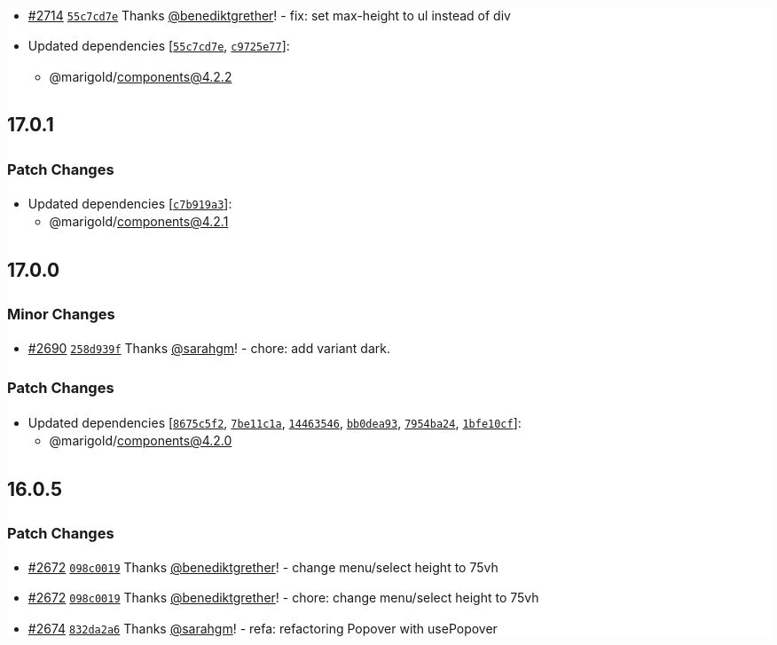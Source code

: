 - [#2714](https://github.com/marigold-ui/marigold/pull/2714) [`55c7cd7e`](https://github.com/marigold-ui/marigold/commit/55c7cd7e3a5397f8845f9928c15d85e1bc418d10) Thanks [@benediktgrether](https://github.com/benediktgrether)! - fix: set max-height to ul instead of div

- Updated dependencies [[`55c7cd7e`](https://github.com/marigold-ui/marigold/commit/55c7cd7e3a5397f8845f9928c15d85e1bc418d10), [`c9725e77`](https://github.com/marigold-ui/marigold/commit/c9725e77025f8b2d750f0ecd71b4088e5db98691)]:
  - @marigold/components@4.2.2

## 17.0.1

### Patch Changes

- Updated dependencies [[`c7b919a3`](https://github.com/marigold-ui/marigold/commit/c7b919a334f6f5b0240361a7e6ce805650ca8d01)]:
  - @marigold/components@4.2.1

## 17.0.0

### Minor Changes

- [#2690](https://github.com/marigold-ui/marigold/pull/2690) [`258d939f`](https://github.com/marigold-ui/marigold/commit/258d939f39e110d140571ca3766acf281cb8a787) Thanks [@sarahgm](https://github.com/sarahgm)! - chore: add <Badge> variant dark.

### Patch Changes

- Updated dependencies [[`8675c5f2`](https://github.com/marigold-ui/marigold/commit/8675c5f2d609cddceff7661c2e6d173655adc813), [`7be11c1a`](https://github.com/marigold-ui/marigold/commit/7be11c1a8ba6bca9ac651da75569234b443fcae5), [`14463546`](https://github.com/marigold-ui/marigold/commit/144635460ee4c0eb44e1ce9d2cf12709262dc6e6), [`bb0dea93`](https://github.com/marigold-ui/marigold/commit/bb0dea93c6c24e5271f18ceddc3699d07a53b56a), [`7954ba24`](https://github.com/marigold-ui/marigold/commit/7954ba241a8ca3bc048177aa32c1fb0f3dd77a9c), [`1bfe10cf`](https://github.com/marigold-ui/marigold/commit/1bfe10cf7ec08136ca67e23a2dc2e97f9c027e59)]:
  - @marigold/components@4.2.0

## 16.0.5

### Patch Changes

- [#2672](https://github.com/marigold-ui/marigold/pull/2672) [`098c0019`](https://github.com/marigold-ui/marigold/commit/098c00192d5fcad27a8b73670e1be5e494612a8e) Thanks [@benediktgrether](https://github.com/benediktgrether)! - change menu/select height to 75vh

- [#2672](https://github.com/marigold-ui/marigold/pull/2672) [`098c0019`](https://github.com/marigold-ui/marigold/commit/098c00192d5fcad27a8b73670e1be5e494612a8e) Thanks [@benediktgrether](https://github.com/benediktgrether)! - chore: change menu/select height to 75vh

- [#2674](https://github.com/marigold-ui/marigold/pull/2674) [`832da2a6`](https://github.com/marigold-ui/marigold/commit/832da2a69f9bad5adcbcc57cba3cb215dfaa51e2) Thanks [@sarahgm](https://github.com/sarahgm)! - refa: refactoring Popover with usePopover
